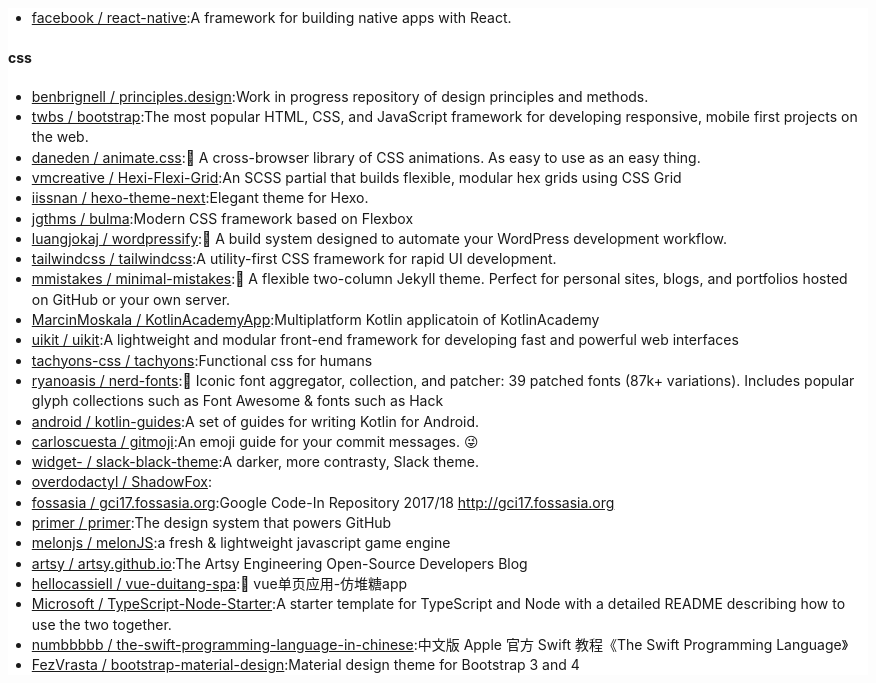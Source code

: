 * [facebook / react-native](https://github.com/facebook/react-native):A framework for building native apps with React.

#### css
* [benbrignell / principles.design](https://github.com/benbrignell/principles.design):Work in progress repository of design principles and methods.
* [twbs / bootstrap](https://github.com/twbs/bootstrap):The most popular HTML, CSS, and JavaScript framework for developing responsive, mobile first projects on the web.
* [daneden / animate.css](https://github.com/daneden/animate.css):🍿 A cross-browser library of CSS animations. As easy to use as an easy thing.
* [vmcreative / Hexi-Flexi-Grid](https://github.com/vmcreative/Hexi-Flexi-Grid):An SCSS partial that builds flexible, modular hex grids using CSS Grid
* [iissnan / hexo-theme-next](https://github.com/iissnan/hexo-theme-next):Elegant theme for Hexo.
* [jgthms / bulma](https://github.com/jgthms/bulma):Modern CSS framework based on Flexbox
* [luangjokaj / wordpressify](https://github.com/luangjokaj/wordpressify):🎈 A build system designed to automate your WordPress development workflow.
* [tailwindcss / tailwindcss](https://github.com/tailwindcss/tailwindcss):A utility-first CSS framework for rapid UI development.
* [mmistakes / minimal-mistakes](https://github.com/mmistakes/minimal-mistakes):📐 A flexible two-column Jekyll theme. Perfect for personal sites, blogs, and portfolios hosted on GitHub or your own server.
* [MarcinMoskala / KotlinAcademyApp](https://github.com/MarcinMoskala/KotlinAcademyApp):Multiplatform Kotlin applicatoin of KotlinAcademy
* [uikit / uikit](https://github.com/uikit/uikit):A lightweight and modular front-end framework for developing fast and powerful web interfaces
* [tachyons-css / tachyons](https://github.com/tachyons-css/tachyons):Functional css for humans
* [ryanoasis / nerd-fonts](https://github.com/ryanoasis/nerd-fonts):🔡 Iconic font aggregator, collection, and patcher: 39 patched fonts (87k+ variations). Includes popular glyph collections such as Font Awesome & fonts such as Hack
* [android / kotlin-guides](https://github.com/android/kotlin-guides):A set of guides for writing Kotlin for Android.
* [carloscuesta / gitmoji](https://github.com/carloscuesta/gitmoji):An emoji guide for your commit messages. 😜
* [widget- / slack-black-theme](https://github.com/widget-/slack-black-theme):A darker, more contrasty, Slack theme.
* [overdodactyl / ShadowFox](https://github.com/overdodactyl/ShadowFox):
* [fossasia / gci17.fossasia.org](https://github.com/fossasia/gci17.fossasia.org):Google Code-In Repository 2017/18 http://gci17.fossasia.org
* [primer / primer](https://github.com/primer/primer):The design system that powers GitHub
* [melonjs / melonJS](https://github.com/melonjs/melonJS):a fresh & lightweight javascript game engine
* [artsy / artsy.github.io](https://github.com/artsy/artsy.github.io):The Artsy Engineering Open-Source Developers Blog
* [hellocassiell / vue-duitang-spa](https://github.com/hellocassiell/vue-duitang-spa):🍭 vue单页应用-仿堆糖app
* [Microsoft / TypeScript-Node-Starter](https://github.com/Microsoft/TypeScript-Node-Starter):A starter template for TypeScript and Node with a detailed README describing how to use the two together.
* [numbbbbb / the-swift-programming-language-in-chinese](https://github.com/numbbbbb/the-swift-programming-language-in-chinese):中文版 Apple 官方 Swift 教程《The Swift Programming Language》
* [FezVrasta / bootstrap-material-design](https://github.com/FezVrasta/bootstrap-material-design):Material design theme for Bootstrap 3 and 4
